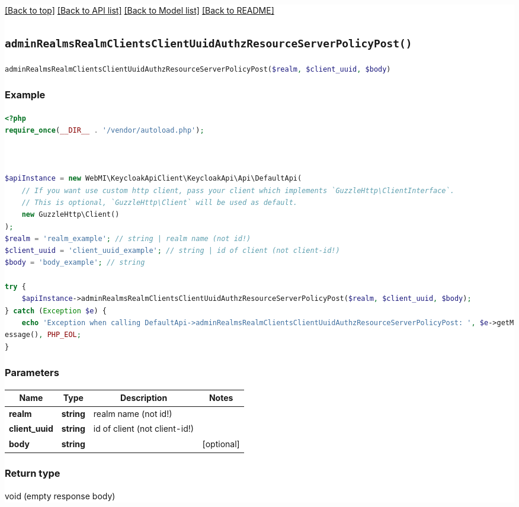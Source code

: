 [[Back to top]](#) [[Back to API list]](../../README.md#endpoints)
[[Back to Model list]](../../README.md#models)
[[Back to README]](../../README.md)

## `adminRealmsRealmClientsClientUuidAuthzResourceServerPolicyPost()`

```php
adminRealmsRealmClientsClientUuidAuthzResourceServerPolicyPost($realm, $client_uuid, $body)
```



### Example

```php
<?php
require_once(__DIR__ . '/vendor/autoload.php');



$apiInstance = new WebMI\KeycloakApiClient\KeycloakApi\Api\DefaultApi(
    // If you want use custom http client, pass your client which implements `GuzzleHttp\ClientInterface`.
    // This is optional, `GuzzleHttp\Client` will be used as default.
    new GuzzleHttp\Client()
);
$realm = 'realm_example'; // string | realm name (not id!)
$client_uuid = 'client_uuid_example'; // string | id of client (not client-id!)
$body = 'body_example'; // string

try {
    $apiInstance->adminRealmsRealmClientsClientUuidAuthzResourceServerPolicyPost($realm, $client_uuid, $body);
} catch (Exception $e) {
    echo 'Exception when calling DefaultApi->adminRealmsRealmClientsClientUuidAuthzResourceServerPolicyPost: ', $e->getMessage(), PHP_EOL;
}
```

### Parameters

| Name | Type | Description  | Notes |
| ------------- | ------------- | ------------- | ------------- |
| **realm** | **string**| realm name (not id!) | |
| **client_uuid** | **string**| id of client (not client-id!) | |
| **body** | **string**|  | [optional] |

### Return type

void (empty response body)
